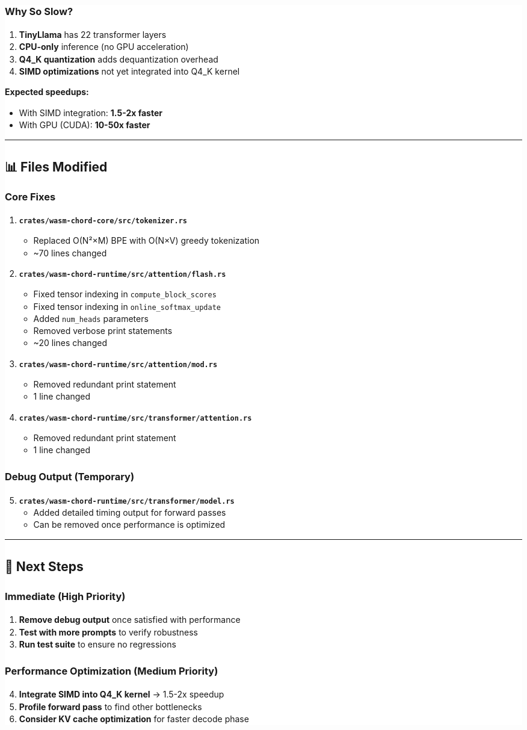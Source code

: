 ### Why So Slow?
1. **TinyLlama** has 22 transformer layers
2. **CPU-only** inference (no GPU acceleration)
3. **Q4_K quantization** adds dequantization overhead
4. **SIMD optimizations** not yet integrated into Q4_K kernel

**Expected speedups:**
- With SIMD integration: **1.5-2x faster**
- With GPU (CUDA): **10-50x faster**

---

## 📊 Files Modified

### Core Fixes
1. **`crates/wasm-chord-core/src/tokenizer.rs`**
   - Replaced O(N²×M) BPE with O(N×V) greedy tokenization
   - ~70 lines changed

2. **`crates/wasm-chord-runtime/src/attention/flash.rs`**
   - Fixed tensor indexing in `compute_block_scores`
   - Fixed tensor indexing in `online_softmax_update`
   - Added `num_heads` parameters
   - Removed verbose print statements
   - ~20 lines changed

3. **`crates/wasm-chord-runtime/src/attention/mod.rs`**
   - Removed redundant print statement
   - 1 line changed

4. **`crates/wasm-chord-runtime/src/transformer/attention.rs`**
   - Removed redundant print statement
   - 1 line changed

### Debug Output (Temporary)
5. **`crates/wasm-chord-runtime/src/transformer/model.rs`**
   - Added detailed timing output for forward passes
   - Can be removed once performance is optimized

---

## 🚀 Next Steps

### Immediate (High Priority)
1. **Remove debug output** once satisfied with performance
2. **Test with more prompts** to verify robustness
3. **Run test suite** to ensure no regressions

### Performance Optimization (Medium Priority)
4. **Integrate SIMD into Q4_K kernel** → 1.5-2x speedup
5. **Profile forward pass** to find other bottlenecks
6. **Consider KV cache optimization** for faster decode phase
